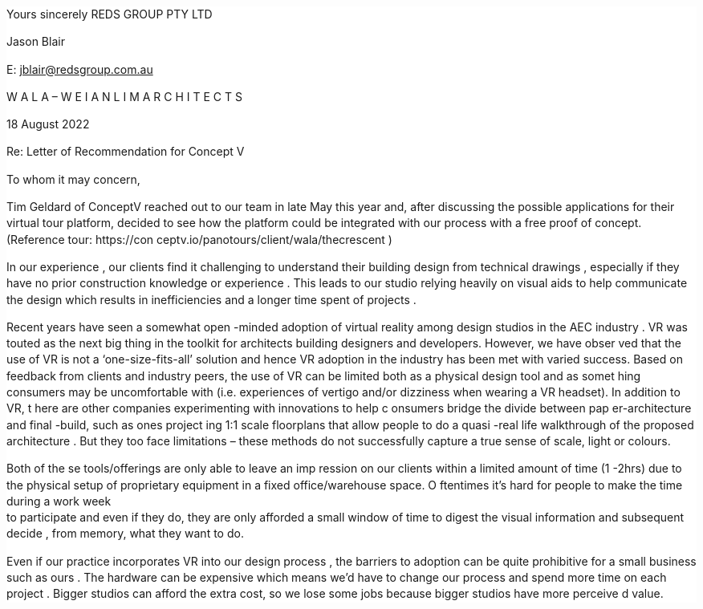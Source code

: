 Yours sincerely 
REDS GROUP PTY LTD 
 
 
Jason Blair 
 
E: jblair@redsgroup.com.au 
 
 
 
 
 
 
 
W A L A   –   W E I A N   L I M   A R C H I T E C T S 
 
18 August 2022  
 
 
 
Re: Letter of Recommendation for Concept V  
 
 
 
To whom it may concern,  
 
 
Tim Geldard of ConceptV reached out to our team in late May this year  and, after discussing 
the possible applications for their virtual tour platform, decided to see how the platform could 
be integrated with our process with a free proof of concept.  (Reference tour: 
https://con ceptv.io/panotours/client/wala/thecrescent ) 
 
In our experience , our clients find it challenging  to understand their  building  design from 
technical drawings , especially if they have no prior construction knowledge or experience . This 
leads to our studio relying heavily on  visual aids to help communicate the design which results 
in inefficiencies and a longer time spent of projects .   
 
Recent years have seen a somewhat open -minded adoption of virtual reality among design 
studios in the AEC industry . VR was touted as the next big thing in the toolkit for architects 
building designers and developers. However,  we have obser ved that the use of VR is not a 
‘one-size-fits-all’ solution and hence VR adoption in the industry has been met with varied 
success. Based on feedback from clients and industry peers, the use of VR can be limited 
both as a physical design tool and as somet hing consumers  may be uncomfortable with (i.e. 
experiences of vertigo and/or dizziness when wearing a VR headset). In addition to VR, t here 
are other companies experimenting with innovations to help c onsumers  bridge the divide 
between pap er-architecture and final -build, such as ones  project ing 1:1 scale floorplans  that 
allow people  to do a quasi -real life walkthrough of the proposed architecture . But they too face 
limitations  – these methods do not successfully  capture  a true  sense of scale, light or colours.  
 
Both of the se tools/offerings are only able to leave an imp ression on our clients within a limited 
amount of time (1 -2hrs) due to the physical setup  of proprietary equipment in a fixed 
office/warehouse space. O ftentimes it’s hard for people to make the time during a work week  
to participate  and even if they do, they are only afforded  a small window of time to digest the 
visual information and subsequent decide , from memory,  what they want to do.   
 
Even if our practice  incorporates  VR into our design process , the barriers to adoption can be 
quite prohibitive for a small business  such as ours . The hardware can be expensive which 
means we’d have to change our process and spend more time on each project . Bigger studios 
can afford the extra cost, so we lose some jobs because bigger studios have more perceive d 
value.   
 
